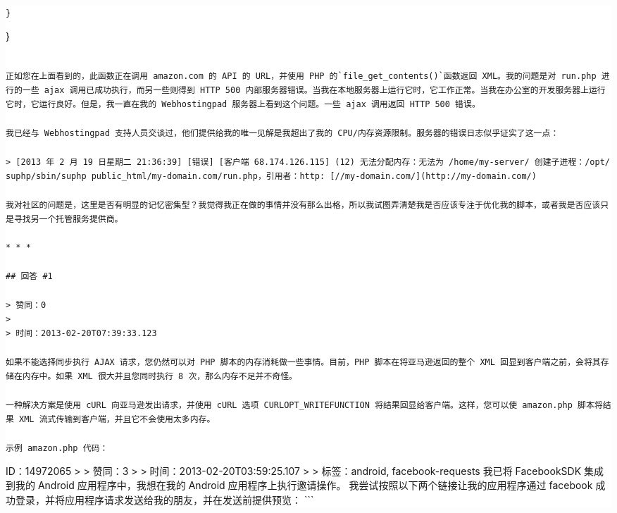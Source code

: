     }
} 
```

正如您在上面看到的，此函数正在调用 amazon.com 的 API 的 URL，并使用 PHP 的`file_get_contents()`函数返回 XML。我的问题是对 run.php 进行的一些 ajax 调用已成功执行，而另一些则得到 HTTP 500 内部服务器错误。当我在本地服务器上运行它时，它工作正常。当我在办公室的开发服务器上运行它时，它运行良好。但是，我一直在我的 Webhostingpad 服务器上看到这个问题。一些 ajax 调用返回 HTTP 500 错误。

我已经与 Webhostingpad 支持人员交谈过，他们提供给我的唯一见解是我超出了我的 CPU/内存资源限制。服务器的错误日志似乎证实了这一点：

> [2013 年 2 月 19 日星期二 21:36:39] [错误] [客户端 68.174.126.115] (12) 无法分配内存：无法为 /home/my-server/ 创建子进程：/opt/suphp/sbin/suphp public_html/my-domain.com/run.php，引用者：http: [//my-domain.com/](http://my-domain.com/)

我对社区的问题是，这里是否有明显的记忆密集型？我觉得我正在做的事情并没有那么出格，所以我试图弄清楚我是否应该专注于优化我的脚本，或者我是否应该只是寻找另一个托管服务提供商。

* * *

## 回答 #1

> 赞同：0
> 
> 时间：2013-02-20T07:39:33.123

如果不能选择同步执行 AJAX 请求，您仍然可以对 PHP 脚本的内存消耗做一些事情。目前，PHP 脚本在将亚马逊返回的整个 XML 回显到客户端之前，会将其存储在内存中。如果 XML 很大并且您同时执行 8 次，那么内存不足并不奇怪。

一种解决方案是使用 cURL 向亚马逊发出请求，并使用 cURL 选项 CURLOPT_WRITEFUNCTION 将结果回显给客户端。这样，您可以使 amazon.php 脚本将结果 XML 流式传输到客户端，并且它不会使用太多内存。

示例 amazon.php 代码：

```
<?
function writeCallback($handle, $data)
{
    echo $data;    
    ob_flush();
    flush();
    return strlen($data);
}

$ch = curl_init();

curl_setopt($ch, CURLOPT_URL, 'http://webservices.amazon.com/onca/xml');
curl_setopt($ch, CURLOPT_WRITEFUNCTION, 'writeCallback');

ob_start(); // start output buffer
curl_exec($ch); // commence streaming 
```

# android - Android facebook 请求未显示为通知

> ID：14972065
> 
> 赞同：3
> 
> 时间：2013-02-20T03:59:25.107
> 
> 标签：android, facebook-requests

我已将 FacebookSDK 集成到我的 Android 应用程序中，我想在我的 Android 应用程序上执行邀请操作。

我尝试按照以下两个链接让我的应用程序通过 facebook 成功登录，并将应用程序请求发送给我的朋友，并在发送前提供预览：

```